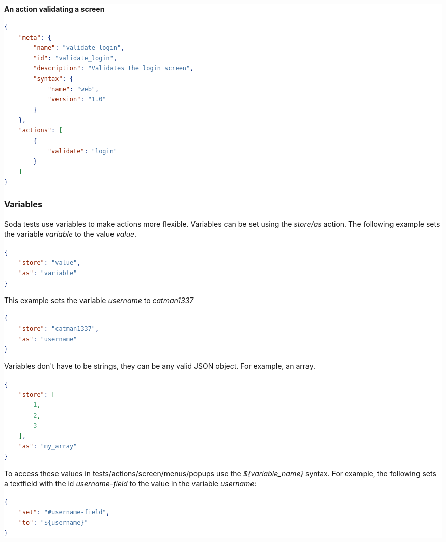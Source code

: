 **An action validating a screen**
```json
{
    "meta": {
        "name": "validate_login",
        "id": "validate_login",
        "description": "Validates the login screen",
        "syntax": {
            "name": "web",
            "version": "1.0"
        }
    },
    "actions": [
        {
            "validate": "login"
        }
    ]
}
```

### Variables
Soda tests use variables to make actions more flexible. Variables can be set using the *store/as* action. The following example sets the variable *variable* to the value *value*.
```json
{
    "store": "value",
    "as": "variable"
}
```

This example sets the variable *username* to *catman1337*
```json
{
    "store": "catman1337",
    "as": "username"
}
```

Variables don't have to be strings, they can be any valid JSON object. For example, an array.
```json
{
    "store": [
        1,
        2,
        3
    ],
    "as": "my_array"
}
```

To access these values in tests/actions/screen/menus/popups use the *${variable_name}* syntax.
For example, the following sets a textfield with the id *username-field* to the value in the variable *username*:
```json
{
    "set": "#username-field",
    "to": "${username}"
}
```
